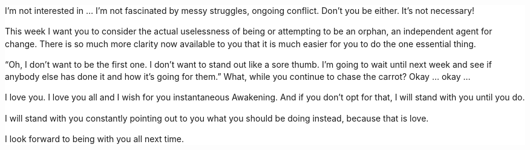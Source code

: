 I&rsquo;m not interested in &hellip; I&rsquo;m not fascinated by messy
struggles, ongoing conflict. Don&rsquo;t you be either. It&rsquo;s not
necessary!

This week I want you to consider the actual uselessness of being or
attempting to be an orphan, an independent agent for change. There is so
much more clarity now available to you that it is much easier for you to
do the one essential thing.

&ldquo;Oh, I don&rsquo;t want to be the first one. I don&rsquo;t want to
stand out like a sore thumb. I&rsquo;m going to wait until next week and
see if anybody else has done it and how it&rsquo;s going for
them.&rdquo; What, while you continue to chase the carrot? Okay &hellip;
okay &hellip;

I love you. I love you all and I wish for you instantaneous Awakening.
And if you don&rsquo;t opt for that, I will stand with you until you do.

I will stand with you constantly pointing out to you what you should be
doing instead, because that is love.

I look forward to being with you all next time.

[^1]: T15.9 The Time of Christ

